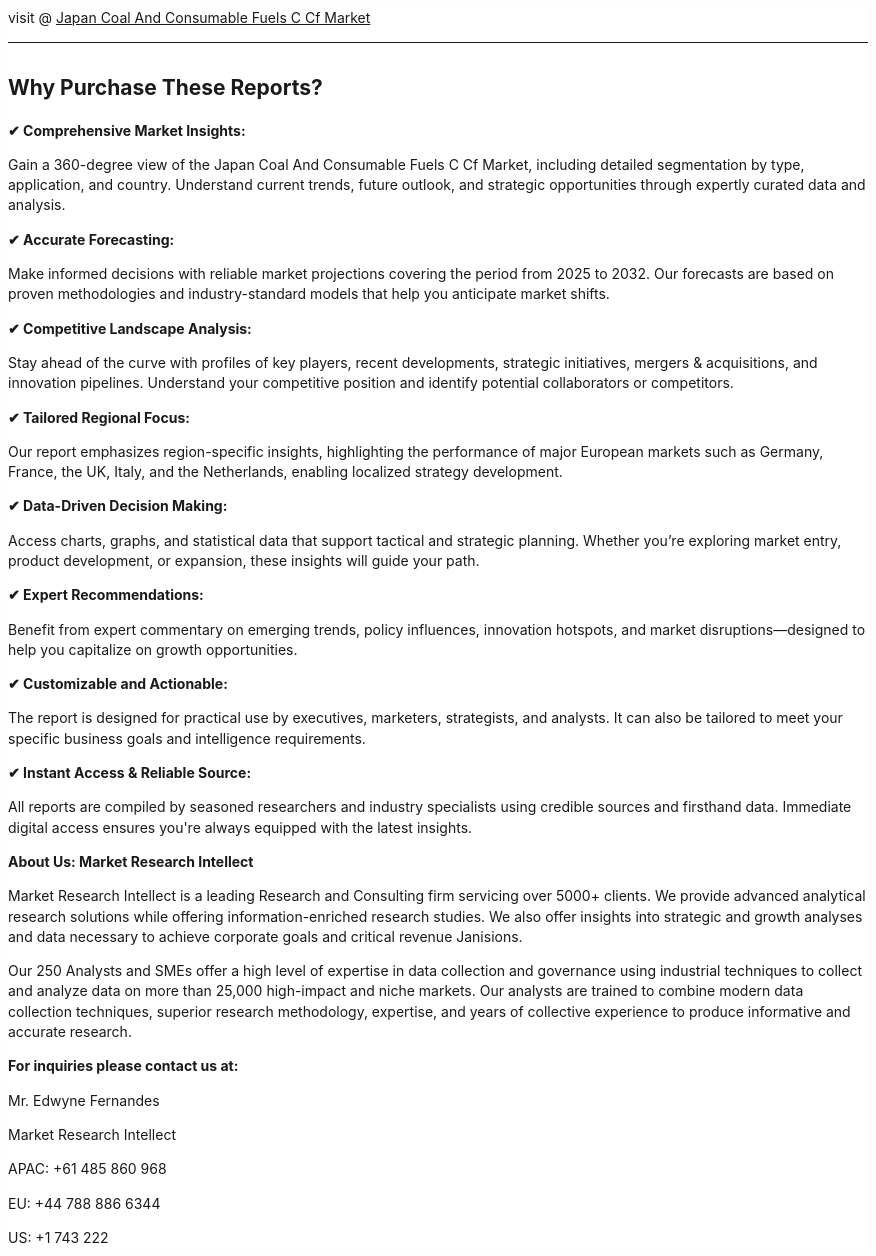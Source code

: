 visit&nbsp;@</strong>&nbsp;</span><span class="font-[700]"><a href="https://www.marketresearchintellect.com/product/global-coal-and-consumable-fuels-c-cf-market/?utm_source=Linkedin&utm_medium=838" target="_blank" data-tracking-control-name="article-ssr-frontend-pulse_little-text-block" data-tracking-will-navigate="" data-test-link="">Japan Coal And Consumable Fuels C Cf Market</a></span></p></blockquote><hr /><h2>Why Purchase These Reports?</h2><p><strong>✔ Comprehensive Market Insights:</strong></p><p>Gain a 360-degree view of the Japan Coal And Consumable Fuels C Cf Market, including detailed segmentation by type, application, and country. Understand current trends, future outlook, and strategic opportunities through expertly curated data and analysis.</p><p><strong>✔ Accurate Forecasting:</strong></p><p>Make informed decisions with reliable market projections covering the period from 2025 to 2032. Our forecasts are based on proven methodologies and industry-standard models that help you anticipate market shifts.</p><p><strong>✔ Competitive Landscape Analysis:</strong></p><p>Stay ahead of the curve with profiles of key players, recent developments, strategic initiatives, mergers &amp; acquisitions, and innovation pipelines. Understand your competitive position and identify potential collaborators or competitors.</p><p><strong>✔ Tailored Regional Focus:</strong></p><p>Our report emphasizes region-specific insights, highlighting the performance of major European markets such as Germany, France, the UK, Italy, and the Netherlands, enabling localized strategy development.</p><p><strong>✔ Data-Driven Decision Making:</strong></p><p>Access charts, graphs, and statistical data that support tactical and strategic planning. Whether you&rsquo;re exploring market entry, product development, or expansion, these insights will guide your path.</p><p><strong>✔ Expert Recommendations:</strong></p><p>Benefit from expert commentary on emerging trends, policy influences, innovation hotspots, and market disruptions&mdash;designed to help you capitalize on growth opportunities.</p><p><strong>✔ Customizable and Actionable:</strong></p><p>The report is designed for practical use by executives, marketers, strategists, and analysts. It can also be tailored to meet your specific business goals and intelligence requirements.</p><p><strong>✔ Instant Access &amp; Reliable Source:</strong></p><p>All reports are compiled by seasoned researchers and industry specialists using credible sources and firsthand data. Immediate digital access ensures you're always equipped with the latest insights.</p><p><strong><span class="font-[700]">About Us: Market Research Intellect</span></strong></p><p><span class="">Market Research Intellect is a leading Research and Consulting firm servicing over 5000+ clients. We provide advanced analytical research solutions while offering information-enriched research studies.&nbsp;</span>We also offer insights into strategic and growth analyses and data necessary to achieve corporate goals and critical revenue Janisions.</p><p><span class="">Our 250 Analysts and SMEs offer a high level of expertise in data collection and governance using industrial techniques to collect and analyze data on more than 25,000 high-impact and niche markets. Our analysts are trained to combine modern data collection techniques, superior research methodology, expertise, and years of collective experience to produce informative and accurate research.</span></p><p><strong>For inquiries please contact us at:</strong></p><p>Mr. Edwyne Fernandes</p><p>Market Research Intellect</p><p>APAC: +61 485 860 968</p><p>EU: +44 788 886 6344</p><p>US: +1 743 222